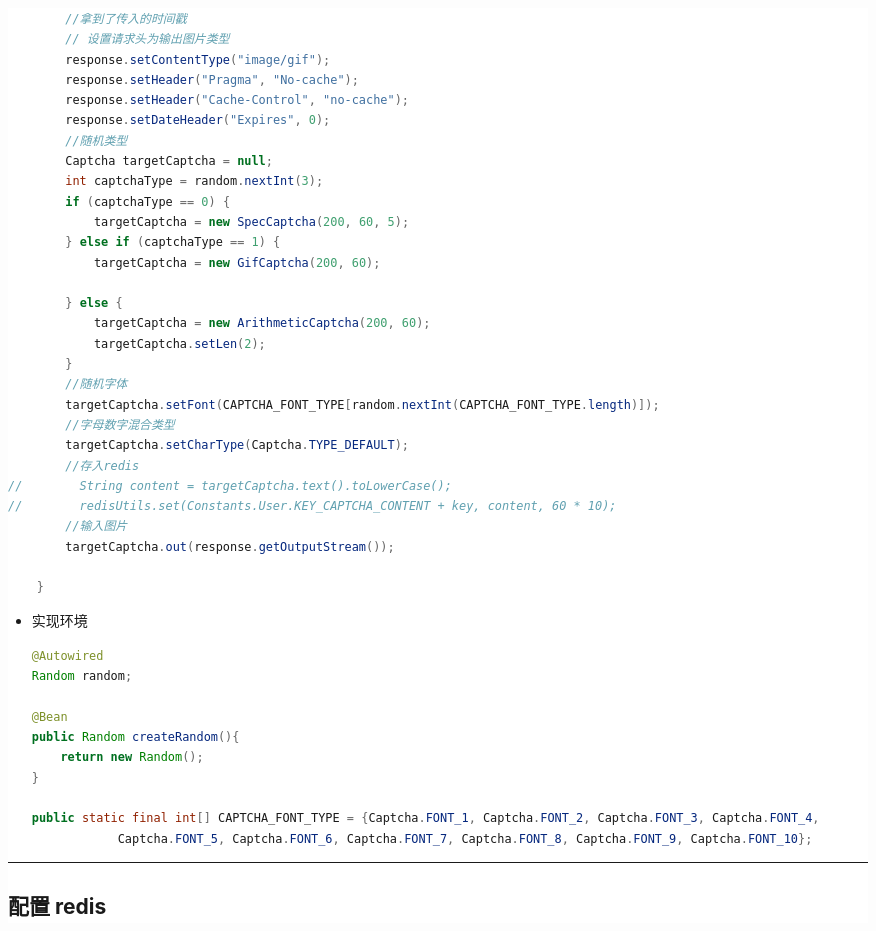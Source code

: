  ```java
          //拿到了传入的时间戳
          // 设置请求头为输出图片类型
          response.setContentType("image/gif");
          response.setHeader("Pragma", "No-cache");
          response.setHeader("Cache-Control", "no-cache");
          response.setDateHeader("Expires", 0);
          //随机类型
          Captcha targetCaptcha = null;
          int captchaType = random.nextInt(3);
          if (captchaType == 0) {
              targetCaptcha = new SpecCaptcha(200, 60, 5);
          } else if (captchaType == 1) {
              targetCaptcha = new GifCaptcha(200, 60);
  
          } else {
              targetCaptcha = new ArithmeticCaptcha(200, 60);
              targetCaptcha.setLen(2);
          }
          //随机字体
          targetCaptcha.setFont(CAPTCHA_FONT_TYPE[random.nextInt(CAPTCHA_FONT_TYPE.length)]);
          //字母数字混合类型
          targetCaptcha.setCharType(Captcha.TYPE_DEFAULT);
          //存入redis
  //        String content = targetCaptcha.text().toLowerCase();
  //        redisUtils.set(Constants.User.KEY_CAPTCHA_CONTENT + key, content, 60 * 10);
          //输入图片
          targetCaptcha.out(response.getOutputStream());
  
      }
  ```

- 实现环境

  ```java
  @Autowired
  Random random;
  
  @Bean
  public Random createRandom(){
      return new Random();
  }
  
  public static final int[] CAPTCHA_FONT_TYPE = {Captcha.FONT_1, Captcha.FONT_2, Captcha.FONT_3, Captcha.FONT_4,
              Captcha.FONT_5, Captcha.FONT_6, Captcha.FONT_7, Captcha.FONT_8, Captcha.FONT_9, Captcha.FONT_10};
  ```

---

## 配置 redis 

